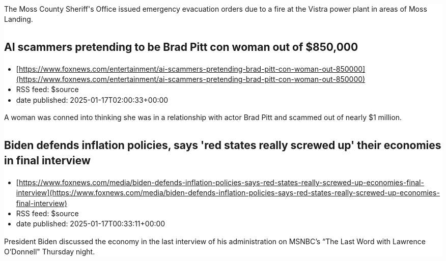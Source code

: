 The Moss County Sheriff&apos;s Office issued emergency evacuation orders due to a fire at the Vistra power plant in areas of Moss Landing.

## AI scammers pretending to be Brad Pitt con woman out of $850,000
 - [https://www.foxnews.com/entertainment/ai-scammers-pretending-brad-pitt-con-woman-out-850000](https://www.foxnews.com/entertainment/ai-scammers-pretending-brad-pitt-con-woman-out-850000)
 - RSS feed: $source
 - date published: 2025-01-17T02:00:33+00:00

A woman was conned into thinking she was in a relationship with actor Brad Pitt and scammed out of nearly $1 million.

## Biden defends inflation policies, says 'red states really screwed up' their economies in final interview
 - [https://www.foxnews.com/media/biden-defends-inflation-policies-says-red-states-really-screwed-up-economies-final-interview](https://www.foxnews.com/media/biden-defends-inflation-policies-says-red-states-really-screwed-up-economies-final-interview)
 - RSS feed: $source
 - date published: 2025-01-17T00:33:11+00:00

President Biden discussed the economy in the last interview of his administration on MSNBC’s “The Last Word with Lawrence O’Donnell&quot; Thursday night.

